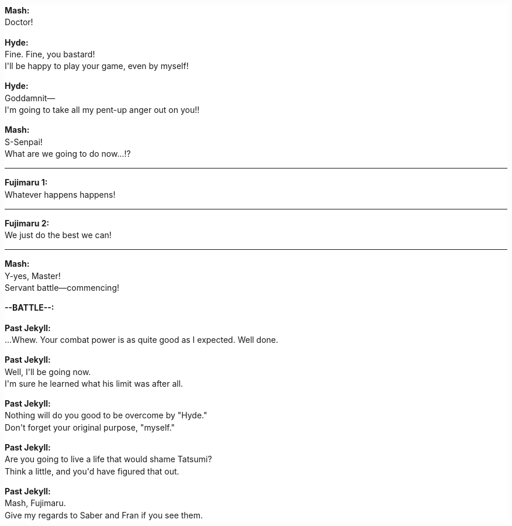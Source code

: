    
**Mash:**   
Doctor!  
  
   
**Hyde:**   
Fine. Fine, you bastard!  
I'll be happy to play your game, even by myself!  
  
   
**Hyde:**   
Goddamnit&mdash;  
I'm going to take all my pent-up anger out on you!!  
  
   
**Mash:**   
S-Senpai!  
What are we going to do now...!?  
  
   
  
---  
  
**Fujimaru 1:**   
Whatever happens happens!  
   
  
---  
  
**Fujimaru 2:**   
We just do the best we can!  
   
  
  
---  
   
**Mash:**   
Y-yes, Master!  
Servant battle&mdash;commencing!  
  
  
**--BATTLE--:**  
  
**Past Jekyll:**   
...Whew. Your combat power is as quite good as I expected. Well done.  
  
   
**Past Jekyll:**   
Well, I'll be going now.  
I'm sure he learned what his limit was after all.  
  
   
**Past Jekyll:**   
Nothing will do you good to be overcome by "Hyde."  
Don't forget your original purpose, "myself."  
  
   
**Past Jekyll:**   
Are you going to live a life that would shame Tatsumi?  
Think a little, and you'd have figured that out.  
  
   
**Past Jekyll:**   
Mash, Fujimaru.  
Give my regards to Saber and Fran if you see them.  
  